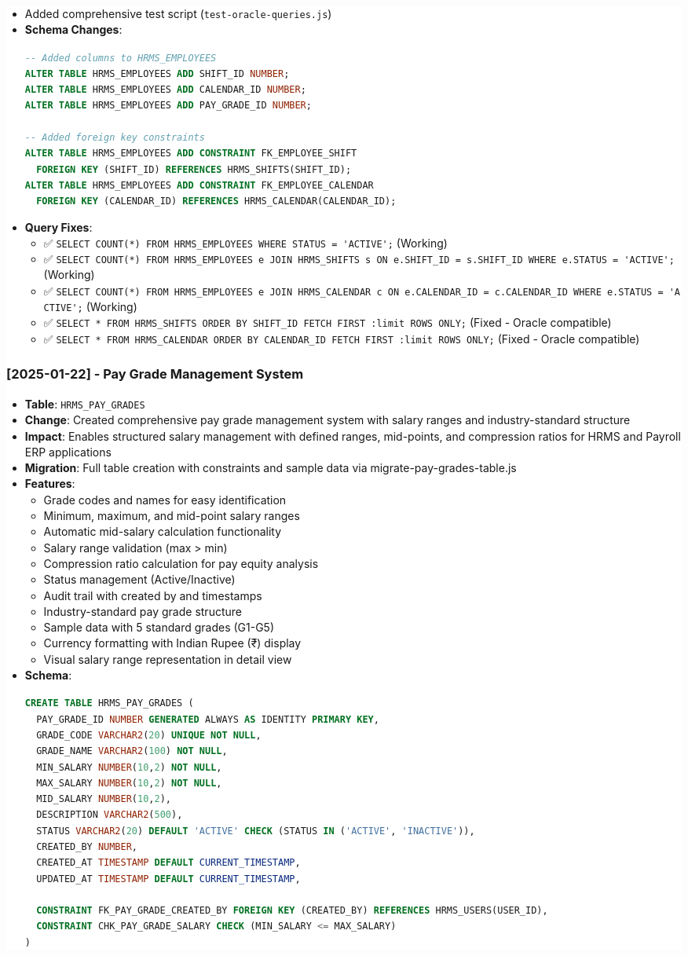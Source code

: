   - Added comprehensive test script (`test-oracle-queries.js`)
- **Schema Changes**:
  ```sql
  -- Added columns to HRMS_EMPLOYEES
  ALTER TABLE HRMS_EMPLOYEES ADD SHIFT_ID NUMBER;
  ALTER TABLE HRMS_EMPLOYEES ADD CALENDAR_ID NUMBER;
  ALTER TABLE HRMS_EMPLOYEES ADD PAY_GRADE_ID NUMBER;
  
  -- Added foreign key constraints
  ALTER TABLE HRMS_EMPLOYEES ADD CONSTRAINT FK_EMPLOYEE_SHIFT 
    FOREIGN KEY (SHIFT_ID) REFERENCES HRMS_SHIFTS(SHIFT_ID);
  ALTER TABLE HRMS_EMPLOYEES ADD CONSTRAINT FK_EMPLOYEE_CALENDAR 
    FOREIGN KEY (CALENDAR_ID) REFERENCES HRMS_CALENDAR(CALENDAR_ID);
  ```
- **Query Fixes**:
  - ✅ `SELECT COUNT(*) FROM HRMS_EMPLOYEES WHERE STATUS = 'ACTIVE';` (Working)
  - ✅ `SELECT COUNT(*) FROM HRMS_EMPLOYEES e JOIN HRMS_SHIFTS s ON e.SHIFT_ID = s.SHIFT_ID WHERE e.STATUS = 'ACTIVE';` (Working)
  - ✅ `SELECT COUNT(*) FROM HRMS_EMPLOYEES e JOIN HRMS_CALENDAR c ON e.CALENDAR_ID = c.CALENDAR_ID WHERE e.STATUS = 'ACTIVE';` (Working)
  - ✅ `SELECT * FROM HRMS_SHIFTS ORDER BY SHIFT_ID FETCH FIRST :limit ROWS ONLY;` (Fixed - Oracle compatible)
  - ✅ `SELECT * FROM HRMS_CALENDAR ORDER BY CALENDAR_ID FETCH FIRST :limit ROWS ONLY;` (Fixed - Oracle compatible)

### [2025-01-22] - Pay Grade Management System
- **Table**: `HRMS_PAY_GRADES`
- **Change**: Created comprehensive pay grade management system with salary ranges and industry-standard structure
- **Impact**: Enables structured salary management with defined ranges, mid-points, and compression ratios for HRMS and Payroll ERP applications
- **Migration**: Full table creation with constraints and sample data via migrate-pay-grades-table.js
- **Features**:
  - Grade codes and names for easy identification
  - Minimum, maximum, and mid-point salary ranges
  - Automatic mid-salary calculation functionality
  - Salary range validation (max > min)
  - Compression ratio calculation for pay equity analysis
  - Status management (Active/Inactive)
  - Audit trail with created by and timestamps
  - Industry-standard pay grade structure
  - Sample data with 5 standard grades (G1-G5)
  - Currency formatting with Indian Rupee (₹) display
  - Visual salary range representation in detail view
- **Schema**:
  ```sql
  CREATE TABLE HRMS_PAY_GRADES (
    PAY_GRADE_ID NUMBER GENERATED ALWAYS AS IDENTITY PRIMARY KEY,
    GRADE_CODE VARCHAR2(20) UNIQUE NOT NULL,
    GRADE_NAME VARCHAR2(100) NOT NULL,
    MIN_SALARY NUMBER(10,2) NOT NULL,
    MAX_SALARY NUMBER(10,2) NOT NULL,
    MID_SALARY NUMBER(10,2),
    DESCRIPTION VARCHAR2(500),
    STATUS VARCHAR2(20) DEFAULT 'ACTIVE' CHECK (STATUS IN ('ACTIVE', 'INACTIVE')),
    CREATED_BY NUMBER,
    CREATED_AT TIMESTAMP DEFAULT CURRENT_TIMESTAMP,
    UPDATED_AT TIMESTAMP DEFAULT CURRENT_TIMESTAMP,
    
    CONSTRAINT FK_PAY_GRADE_CREATED_BY FOREIGN KEY (CREATED_BY) REFERENCES HRMS_USERS(USER_ID),
    CONSTRAINT CHK_PAY_GRADE_SALARY CHECK (MIN_SALARY <= MAX_SALARY)
  )
  ```
